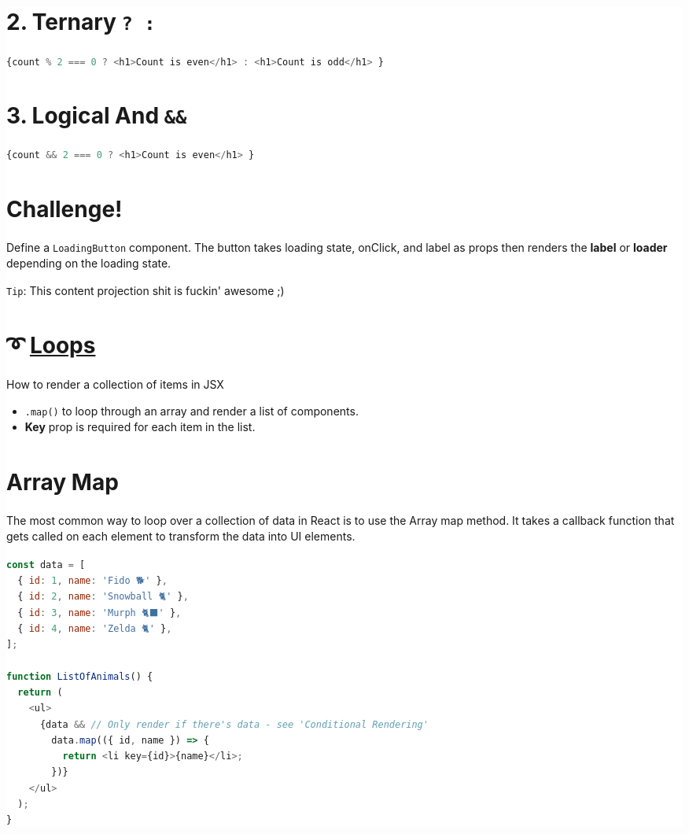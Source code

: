 # 2. Ternary `? :`
```javascript
{count % 2 === 0 ? <h1>Count is even</h1> : <h1>Count is odd</h1> }
```

# 3. Logical And `&&`
```javascript
{count && 2 === 0 ? <h1>Count is even</h1> }
```

# Challenge!
Define a `LoadingButton` component. The button takes loading state, onClick, and label as props then renders the **label** or **loader** depending on the loading state.

`Tip`: This content projection shit is fuckin' awesome ;)



#



# ➰ [Loops](https://fireship.io/courses/react/basics-loops/)
How to render a collection of items in JSX

- `.map()` to loop through an array and render a list of components.
- **Key** prop is required for each item in the list.

# Array Map
The most common way to loop over a collection of data in React is to use the Array map method. It takes a callback function that gets called on each element to transform the data into UI elements.

```javascript
const data = [
  { id: 1, name: 'Fido 🐕' },
  { id: 2, name: 'Snowball 🐈' },
  { id: 3, name: 'Murph 🐈‍⬛' },
  { id: 4, name: 'Zelda 🐈' },
];

function ListOfAnimals() {
  return (
    <ul>
      {data && // Only render if there's data - see 'Conditional Rendering'
        data.map(({ id, name }) => {
          return <li key={id}>{name}</li>;
        })}
    </ul>
  );
}
```
